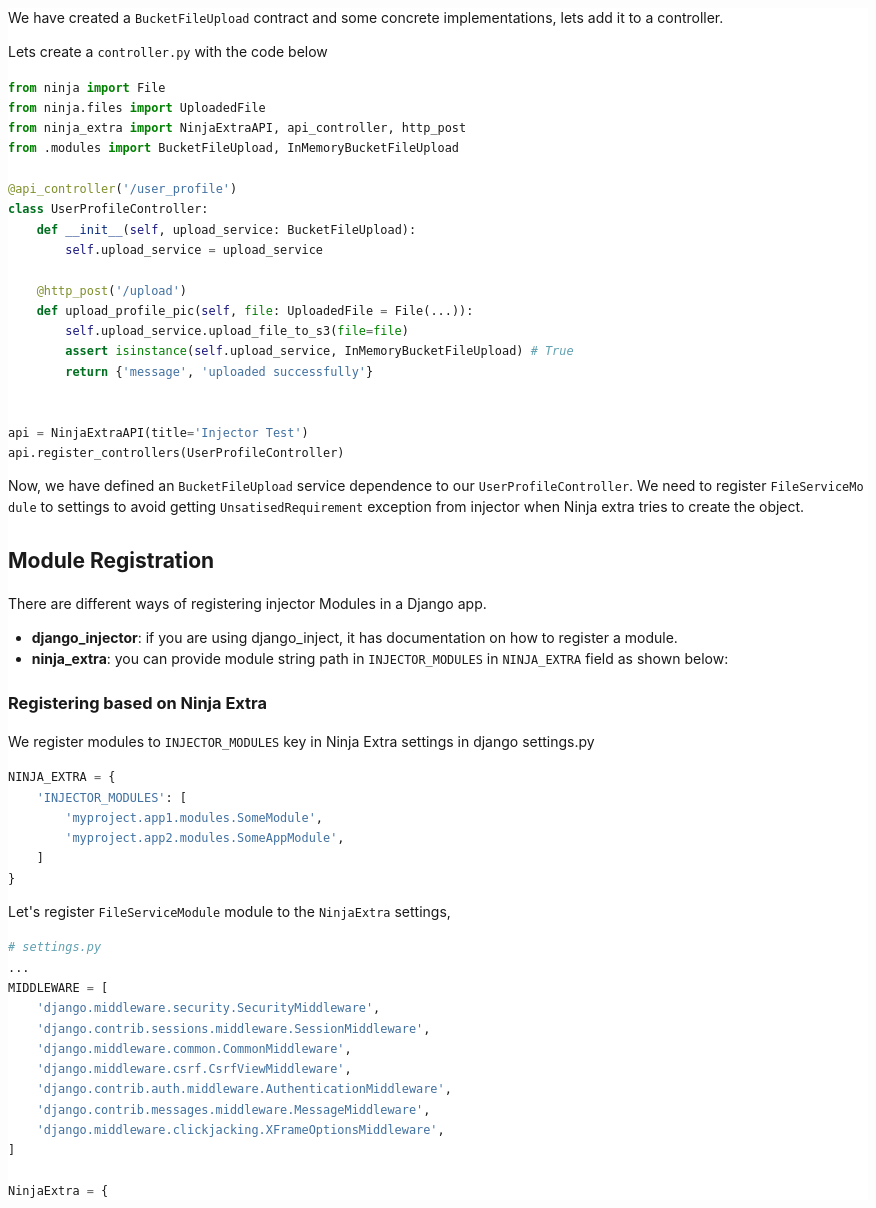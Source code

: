We have created a `BucketFileUpload` contract and some concrete implementations, lets add it to a controller.

Lets create a `controller.py` with the code below

```python
from ninja import File
from ninja.files import UploadedFile
from ninja_extra import NinjaExtraAPI, api_controller, http_post
from .modules import BucketFileUpload, InMemoryBucketFileUpload

@api_controller('/user_profile')
class UserProfileController:
    def __init__(self, upload_service: BucketFileUpload):
        self.upload_service = upload_service
    
    @http_post('/upload')
    def upload_profile_pic(self, file: UploadedFile = File(...)):
        self.upload_service.upload_file_to_s3(file=file)
        assert isinstance(self.upload_service, InMemoryBucketFileUpload) # True
        return {'message', 'uploaded successfully'}

    
api = NinjaExtraAPI(title='Injector Test')
api.register_controllers(UserProfileController)
```

Now, we have defined an `BucketFileUpload` service dependence to our `UserProfileController`. 
We need to register `FileServiceModule` to settings to avoid getting `UnsatisedRequirement` exception from injector when Ninja extra tries to create the object.

## **Module Registration**
There are different ways of registering injector Modules in a Django app. 

- **django_injector**: if you are using django_inject, it has documentation on how to register a module.
- **ninja_extra**: you can provide module string path in `INJECTOR_MODULES` in `NINJA_EXTRA` field as shown below:

### Registering based on Ninja Extra
We register modules to `INJECTOR_MODULES` key in Ninja Extra settings in django settings.py

```python
NINJA_EXTRA = {
    'INJECTOR_MODULES': [
        'myproject.app1.modules.SomeModule',
        'myproject.app2.modules.SomeAppModule',
    ]
}
```

Let's register `FileServiceModule` module to the `NinjaExtra` settings,

```python
# settings.py
...
MIDDLEWARE = [
    'django.middleware.security.SecurityMiddleware',
    'django.contrib.sessions.middleware.SessionMiddleware',
    'django.middleware.common.CommonMiddleware',
    'django.middleware.csrf.CsrfViewMiddleware',
    'django.contrib.auth.middleware.AuthenticationMiddleware',
    'django.contrib.messages.middleware.MessageMiddleware',
    'django.middleware.clickjacking.XFrameOptionsMiddleware',
]

NinjaExtra = {
```